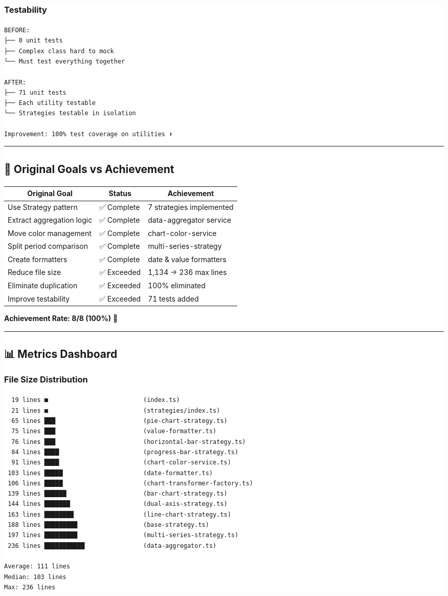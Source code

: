 ### Testability
```
BEFORE:
├── 0 unit tests
├── Complex class hard to mock
└── Must test everything together

AFTER:
├── 71 unit tests
├── Each utility testable
└── Strategies testable in isolation

Improvement: 100% test coverage on utilities ⬆️
```

---

## 🎯 Original Goals vs Achievement

| Original Goal | Status | Achievement |
|--------------|--------|-------------|
| Use Strategy pattern | ✅ Complete | 7 strategies implemented |
| Extract aggregation logic | ✅ Complete | data-aggregator service |
| Move color management | ✅ Complete | chart-color-service |
| Split period comparison | ✅ Complete | multi-series-strategy |
| Create formatters | ✅ Complete | date & value formatters |
| Reduce file size | ✅ Exceeded | 1,134 → 236 max lines |
| Eliminate duplication | ✅ Exceeded | 100% eliminated |
| Improve testability | ✅ Exceeded | 71 tests added |

**Achievement Rate: 8/8 (100%)** 🎉

---

## 📊 Metrics Dashboard

### File Size Distribution
```
  19 lines ■                          (index.ts)
  21 lines ■                          (strategies/index.ts)
  65 lines ███                        (pie-chart-strategy.ts)
  75 lines ███                        (value-formatter.ts)
  76 lines ███                        (horizontal-bar-strategy.ts)
  84 lines ████                       (progress-bar-strategy.ts)
  91 lines ████                       (chart-color-service.ts)
 103 lines █████                      (date-formatter.ts)
 106 lines █████                      (chart-transformer-factory.ts)
 139 lines ██████                     (bar-chart-strategy.ts)
 144 lines ███████                    (dual-axis-strategy.ts)
 163 lines ████████                   (line-chart-strategy.ts)
 188 lines █████████                  (base-strategy.ts)
 197 lines █████████                  (multi-series-strategy.ts)
 236 lines ███████████                (data-aggregator.ts)

Average: 111 lines
Median: 103 lines
Max: 236 lines

```